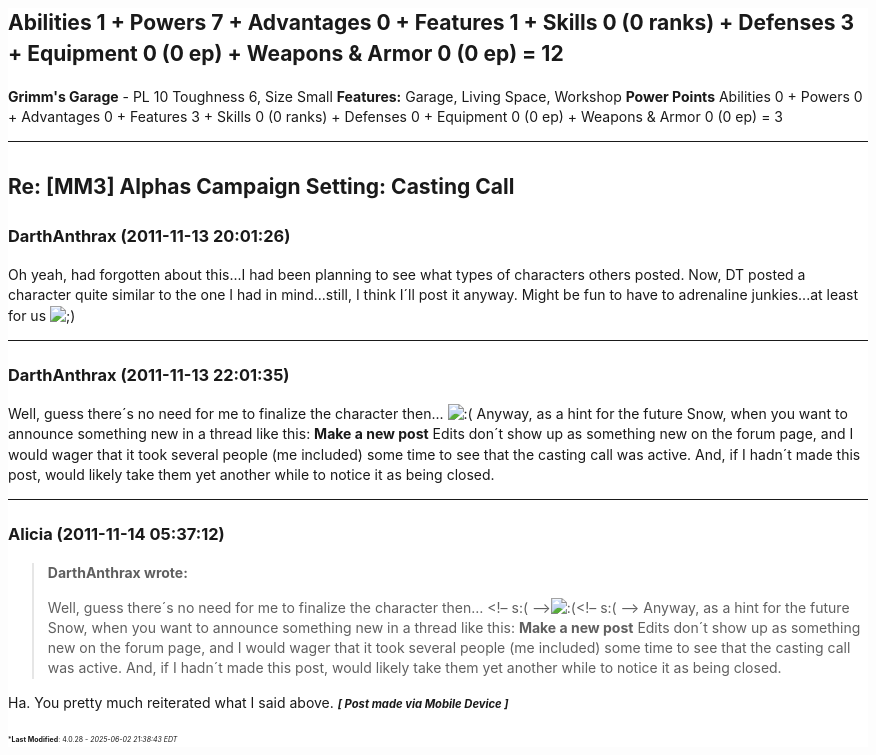 Abilities 1 + Powers 7 + Advantages 0 + Features 1 + Skills 0 (0 ranks) + Defenses 3 + Equipment 0 (0 ep) + Weapons & Armor 0 (0 ep) = 12
--------------------
**Grimm's Garage** - PL 10
Toughness 6, Size Small
**Features:** 
Garage, Living Space, Workshop
**Power Points**
Abilities 0 + Powers 0 + Advantages 0 + Features 3 + Skills 0 (0 ranks) + Defenses 0 + Equipment 0 (0 ep) + Weapons & Armor 0 (0 ep) = 3

---

## Re: [MM3] Alphas Campaign Setting: **Casting Call**

### **DarthAnthrax** (2011-11-13 20:01:26)

Oh yeah, had forgotten about this...I had been planning to see what types of characters others posted. Now, DT posted a character quite similar to the one I had in mind...still, I think I´ll post it anyway. Might be fun to have to adrenaline junkies...at least for us ![;)](https://i.ibb.co/GfkGswQC/icon-e-wink.gif)

---

### **DarthAnthrax** (2011-11-13 22:01:35)

Well, guess there´s no need for me to finalize the character then... ![:(](https://i.ibb.co/FqwXZcmj/icon-e-sad.gif)
Anyway, as a hint for the future Snow, when you want to announce something new in a thread like this: **Make a new post**
Edits don´t show up as something new on the forum page, and I would wager that it took several people (me included) some time to see that the casting call was active. And, if I hadn´t made this post, would likely take them yet another while to notice it as being closed.

---

### **Alicia** (2011-11-14 05:37:12)

> **DarthAnthrax wrote:**
>
> Well, guess there´s no need for me to finalize the character then&#8230; &lt;!&ndash; s:( &ndash;&gt;![:(](https://i.ibb.co/FqwXZcmj/icon-e-sad.gif)&lt;!&ndash; s:( &ndash;&gt;
> Anyway, as a hint for the future Snow, when you want to announce something new in a thread like this: **Make a new post**
> Edits don´t show up as something new on the forum page, and I would wager that it took several people (me included) some time to see that the casting call was active. And, if I hadn´t made this post, would likely take them yet another while to notice it as being closed.

Ha. You pretty much reiterated what I said above.
<span style="font-size: 0.80em;">***[ Post made via Mobile Device ]***</span>



<span style="font-size: 0.5em;">***Last Modified**: 4.0.28 - *2025-06-02 21:38:43 EDT*</span>